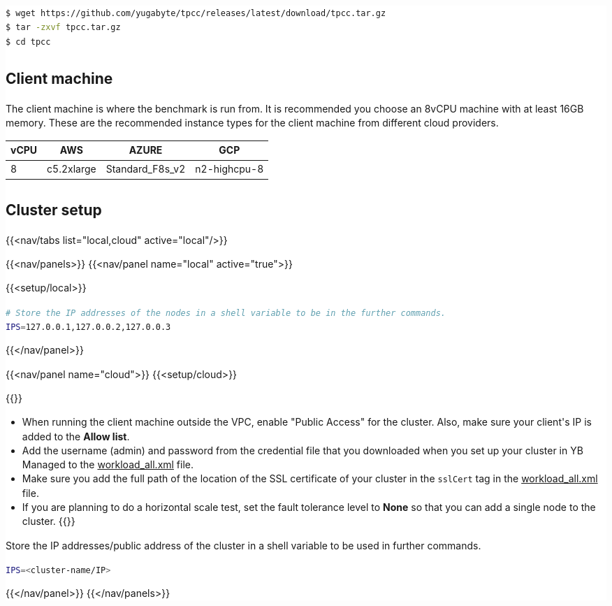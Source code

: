 ```sh
$ wget https://github.com/yugabyte/tpcc/releases/latest/download/tpcc.tar.gz
$ tar -zxvf tpcc.tar.gz
$ cd tpcc
```

## Client machine

The client machine is where the benchmark is run from. It is recommended you choose an 8vCPU machine with at least 16GB memory. These are the recommended instance types for the client machine from different cloud providers.

| vCPU |    AWS     |      AZURE      |     GCP      |
| ---- | ---------- | --------------- | ------------ |
| 8    | c5.2xlarge | Standard_F8s_v2 | n2-highcpu-8 |

## Cluster setup


{{<nav/tabs list="local,cloud" active="local"/>}}

{{<nav/panels>}}
{{<nav/panel name="local" active="true">}}

{{<setup/local>}}

```bash
# Store the IP addresses of the nodes in a shell variable to be in the further commands.
IPS=127.0.0.1,127.0.0.2,127.0.0.3
```

{{</nav/panel>}}

{{<nav/panel name="cloud">}}
{{<setup/cloud>}}

{{<warning title="Set up connection options correctly">}}

- When running the client machine outside the VPC, enable "Public Access" for the cluster. Also, make sure your client's IP is added to the **Allow list**.
- Add the username (admin) and password from the credential file that you downloaded when you set up your cluster in YB Managed to the [workload_all.xml](#configure-connection-parameters) file.
- Make sure you add the full path of the location of the SSL certificate of your cluster in the `sslCert` tag in the [workload_all.xml](#configure-connection-parameters) file.
- If you are planning to do a horizontal scale test, set the fault tolerance level to **None** so that you can add a single node to the cluster.
{{</warning>}}

Store the IP addresses/public address of the cluster in a shell variable to be used in further commands.

```bash
IPS=<cluster-name/IP>
```

{{</nav/panel>}}
{{</nav/panels>}}

